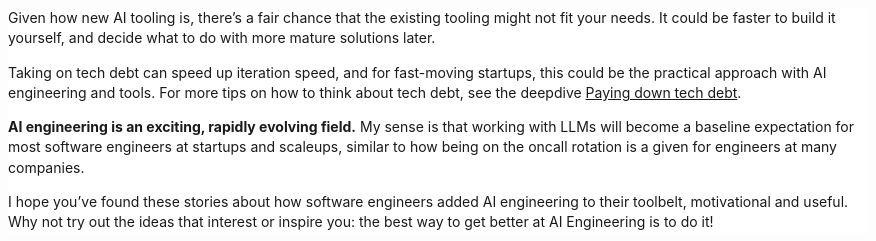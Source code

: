 Given how new AI tooling is, there’s a fair chance that the existing tooling might not fit your needs. It could be faster to build it yourself, and decide what to do with more mature solutions later.

Taking on tech debt can speed up iteration speed, and for fast-moving startups, this could be the practical approach with AI engineering and tools. For more tips on how to think about tech debt, see the deepdive [Paying down tech debt](https://newsletter.pragmaticengineer.com/p/paying-down-tech-debt).

**AI engineering is an exciting, rapidly evolving field.** My sense is that working with LLMs will become a baseline expectation for most software engineers at startups and scaleups, similar to how being on the oncall rotation is a given for engineers at many companies.

I hope you’ve found these stories about how software engineers added AI engineering to their toolbelt, motivational and useful. Why not try out the ideas that interest or inspire you: the best way to get better at AI Engineering is to do it!